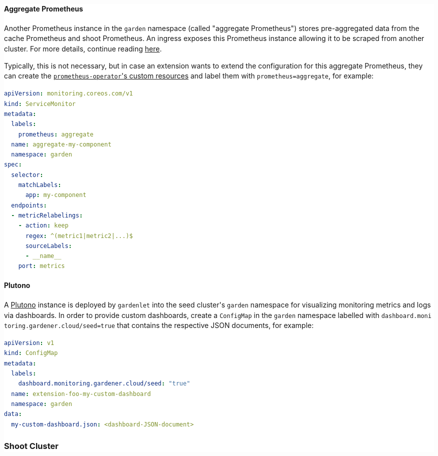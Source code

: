 #### Aggregate Prometheus

Another Prometheus instance in the `garden` namespace (called "aggregate Prometheus") stores pre-aggregated data from the cache Prometheus and shoot Prometheus.
An ingress exposes this Prometheus instance allowing it to be scraped from another cluster.
For more details, continue reading [here](../monitoring/README.md#aggregate-prometheus).

Typically, this is not necessary, but in case an extension wants to extend the configuration for this aggregate Prometheus, they can create the [`prometheus-operator`'s custom resources](https://github.com/prometheus-operator/prometheus-operator?tab=readme-ov-file#customresourcedefinitions) and label them with `prometheus=aggregate`, for example:

```yaml
apiVersion: monitoring.coreos.com/v1
kind: ServiceMonitor
metadata:
  labels:
    prometheus: aggregate
  name: aggregate-my-component
  namespace: garden
spec:
  selector:
    matchLabels:
      app: my-component
  endpoints:
  - metricRelabelings:
    - action: keep
      regex: ^(metric1|metric2|...)$
      sourceLabels:
      - __name__
    port: metrics
```

#### Plutono

A [Plutono](https://github.com/credativ/plutono) instance is deployed by `gardenlet` into the seed cluster's `garden` namespace for visualizing monitoring metrics and logs via dashboards.
In order to provide custom dashboards, create a `ConfigMap` in the `garden` namespace labelled with `dashboard.monitoring.gardener.cloud/seed=true` that contains the respective JSON documents, for example:

```yaml
apiVersion: v1
kind: ConfigMap
metadata:
  labels:
    dashboard.monitoring.gardener.cloud/seed: "true"
  name: extension-foo-my-custom-dashboard
  namespace: garden
data:
  my-custom-dashboard.json: <dashboard-JSON-document>
```

### Shoot Cluster
